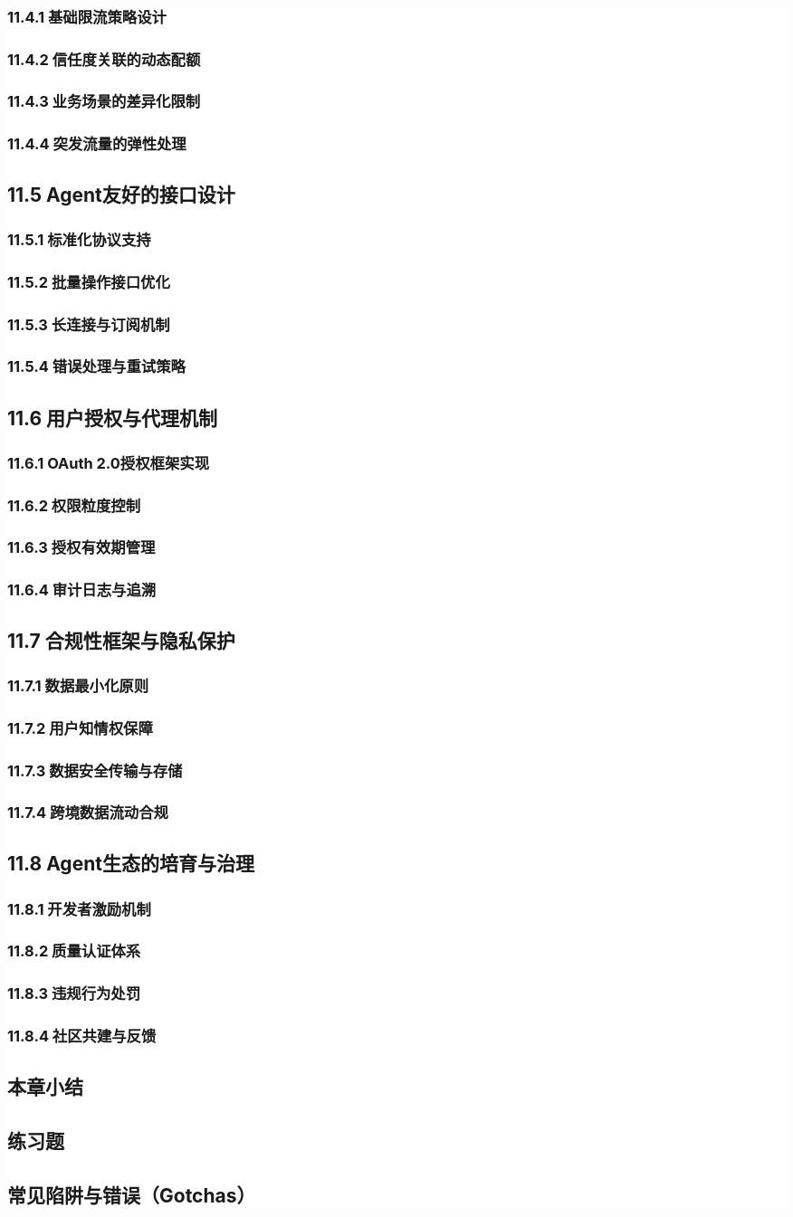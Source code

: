### 11.4.1 基础限流策略设计

### 11.4.2 信任度关联的动态配额

### 11.4.3 业务场景的差异化限制

### 11.4.4 突发流量的弹性处理

## 11.5 Agent友好的接口设计

### 11.5.1 标准化协议支持

### 11.5.2 批量操作接口优化

### 11.5.3 长连接与订阅机制

### 11.5.4 错误处理与重试策略

## 11.6 用户授权与代理机制

### 11.6.1 OAuth 2.0授权框架实现

### 11.6.2 权限粒度控制

### 11.6.3 授权有效期管理

### 11.6.4 审计日志与追溯

## 11.7 合规性框架与隐私保护

### 11.7.1 数据最小化原则

### 11.7.2 用户知情权保障

### 11.7.3 数据安全传输与存储

### 11.7.4 跨境数据流动合规

## 11.8 Agent生态的培育与治理

### 11.8.1 开发者激励机制

### 11.8.2 质量认证体系

### 11.8.3 违规行为处罚

### 11.8.4 社区共建与反馈

## 本章小结

## 练习题

## 常见陷阱与错误（Gotchas）